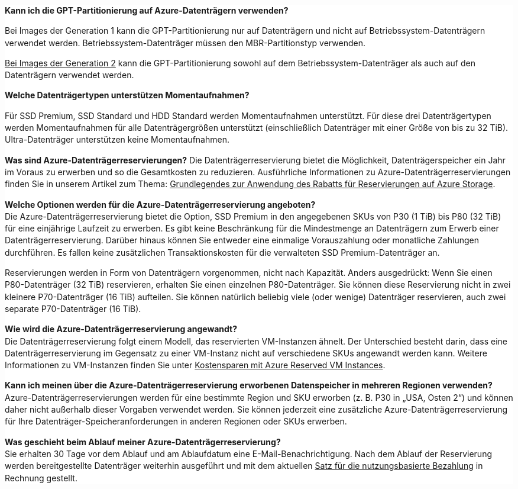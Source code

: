 **Kann ich die GPT-Partitionierung auf Azure-Datenträgern verwenden?**

Bei Images der Generation 1 kann die GPT-Partitionierung nur auf Datenträgern und nicht auf Betriebssystem-Datenträgern verwendet werden. Betriebssystem-Datenträger müssen den MBR-Partitionstyp verwenden.

[Bei Images der Generation 2](https://docs.microsoft.com/azure/virtual-machines/linux/generation-2) kann die GPT-Partitionierung sowohl auf dem Betriebssystem-Datenträger als auch auf den Datenträgern verwendet werden.

**Welche Datenträgertypen unterstützen Momentaufnahmen?**

Für SSD Premium, SSD Standard und HDD Standard werden Momentaufnahmen unterstützt. Für diese drei Datenträgertypen werden Momentaufnahmen für alle Datenträgergrößen unterstützt (einschließlich Datenträger mit einer Größe von bis zu 32 TiB). Ultra-Datenträger unterstützen keine Momentaufnahmen.

**Was sind Azure-Datenträgerreservierungen?**
Die Datenträgerreservierung bietet die Möglichkeit, Datenträgerspeicher ein Jahr im Voraus zu erwerben und so die Gesamtkosten zu reduzieren. Ausführliche Informationen zu Azure-Datenträgerreservierungen finden Sie in unserem Artikel zum Thema: [Grundlegendes zur Anwendung des Rabatts für Reservierungen auf Azure Storage](../articles/cost-management-billing/reservations/understand-disk-reservations.md).

**Welche Optionen werden für die Azure-Datenträgerreservierung angeboten?**     
Die Azure-Datenträgerreservierung bietet die Option, SSD Premium in den angegebenen SKUs von P30 (1 TiB) bis P80 (32 TiB) für eine einjährige Laufzeit zu erwerben. Es gibt keine Beschränkung für die Mindestmenge an Datenträgern zum Erwerb einer Datenträgerreservierung. Darüber hinaus können Sie entweder eine einmalige Vorauszahlung oder monatliche Zahlungen durchführen. Es fallen keine zusätzlichen Transaktionskosten für die verwalteten SSD Premium-Datenträger an.    

Reservierungen werden in Form von Datenträgern vorgenommen, nicht nach Kapazität. Anders ausgedrückt: Wenn Sie einen P80-Datenträger (32 TiB) reservieren, erhalten Sie einen einzelnen P80-Datenträger. Sie können diese Reservierung nicht in zwei kleinere P70-Datenträger (16 TiB) aufteilen. Sie können natürlich beliebig viele (oder wenige) Datenträger reservieren, auch zwei separate P70-Datenträger (16 TiB).

**Wie wird die Azure-Datenträgerreservierung angewandt?**     
Die Datenträgerreservierung folgt einem Modell, das reservierten VM-Instanzen ähnelt. Der Unterschied besteht darin, dass eine Datenträgerreservierung im Gegensatz zu einer VM-Instanz nicht auf verschiedene SKUs angewandt werden kann. Weitere Informationen zu VM-Instanzen finden Sie unter [Kostensparen mit Azure Reserved VM Instances](../articles/virtual-machines/linux/prepay-reserved-vm-instances.md).     

**Kann ich meinen über die Azure-Datenträgerreservierung erworbenen Datenspeicher in mehreren Regionen verwenden?**     
Azure-Datenträgerreservierungen werden für eine bestimmte Region und SKU erworben (z. B. P30 in „USA, Osten 2“) und können daher nicht außerhalb dieser Vorgaben verwendet werden. Sie können jederzeit eine zusätzliche Azure-Datenträgerreservierung für Ihre Datenträger-Speicheranforderungen in anderen Regionen oder SKUs erwerben.    

**Was geschieht beim Ablauf meiner Azure-Datenträgerreservierung?**     
Sie erhalten 30 Tage vor dem Ablauf und am Ablaufdatum eine E-Mail-Benachrichtigung. Nach dem Ablauf der Reservierung werden bereitgestellte Datenträger weiterhin ausgeführt und mit dem aktuellen [Satz für die nutzungsbasierte Bezahlung](https://azure.microsoft.com/pricing/details/managed-disks/) in Rechnung gestellt.
